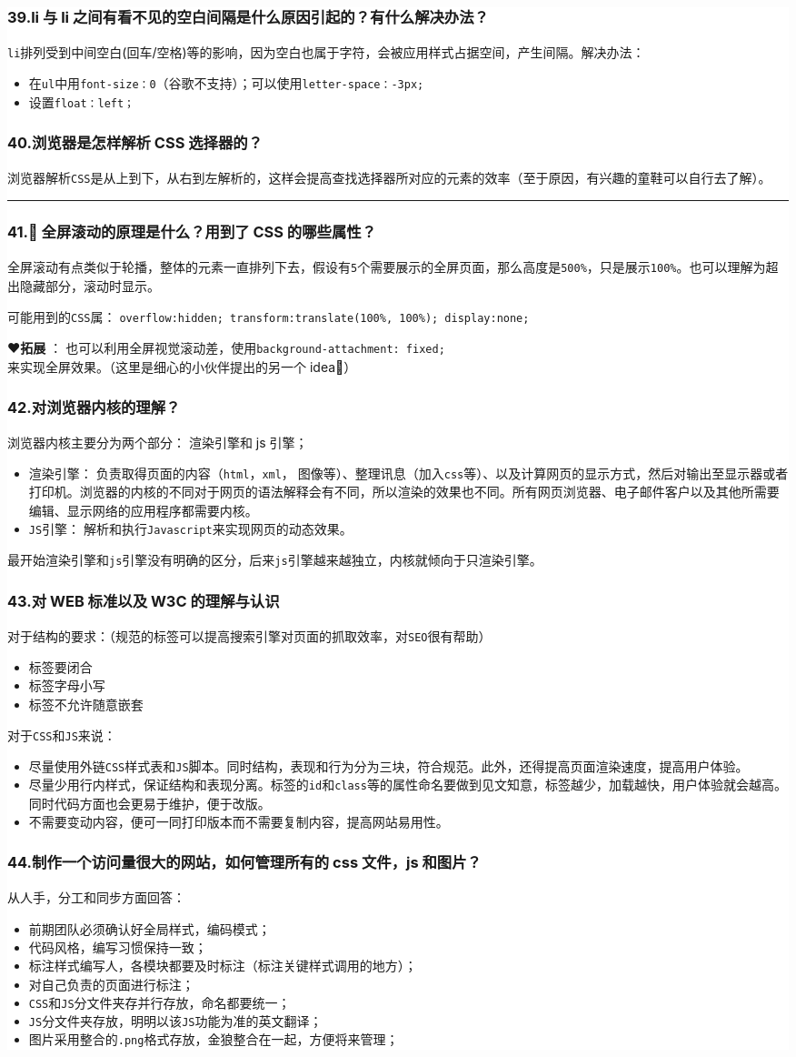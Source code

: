 ### 39.li 与 li 之间有看不见的空白间隔是什么原因引起的？有什么解决办法？

`li`排列受到中间空白(回车/空格)等的影响，因为空白也属于字符，会被应用样式占据空间，产生间隔。解决办法：

- 在`ul`中用`font-size：0`（谷歌不支持）；可以使用`letter-space：-3px;`
- 设置`float：left；`

### 40.浏览器是怎样解析 CSS 选择器的？

浏览器解析`CSS`是从上到下，从右到左解析的，这样会提高查找选择器所对应的元素的效率（至于原因，有兴趣的童鞋可以自行去了解）。

---

### 41.🤭 全屏滚动的原理是什么？用到了 CSS 的哪些属性？

全屏滚动有点类似于轮播，整体的元素一直排列下去，假设有`5`个需要展示的全屏页面，那么高度是`500%`，只是展示`100%`。也可以理解为超出隐藏部分，滚动时显示。

可能用到的`CSS`属： `overflow:hidden; transform:translate(100%, 100%); display:none;`

❤️**拓展** ： 也可以利用全屏视觉滚动差，使用`background-attachment: fixed;`来实现全屏效果。（这里是细心的小伙伴提出的另一个 idea🤨）

### 42.对浏览器内核的理解？

浏览器内核主要分为两个部分： 渲染引擎和 js 引擎；

- 渲染引擎： 负责取得页面的内容（`html`，`xml`， 图像等）、整理讯息（加入`css`等）、以及计算网页的显示方式，然后对输出至显示器或者打印机。浏览器的内核的不同对于网页的语法解释会有不同，所以渲染的效果也不同。所有网页浏览器、电子邮件客户以及其他所需要编辑、显示网络的应用程序都需要内核。
- `JS`引擎： 解析和执行`Javascript`来实现网页的动态效果。

最开始渲染引擎和`js`引擎没有明确的区分，后来`js`引擎越来越独立，内核就倾向于只渲染引擎。

### 43.对 WEB 标准以及 W3C 的理解与认识

对于结构的要求：（规范的标签可以提高搜索引擎对页面的抓取效率，对`SEO`很有帮助）

- 标签要闭合
- 标签字母小写
- 标签不允许随意嵌套

对于`CSS`和`JS`来说：

- 尽量使用外链`CSS`样式表和`JS`脚本。同时结构，表现和行为分为三块，符合规范。此外，还得提高页面渲染速度，提高用户体验。
- 尽量少用行内样式，保证结构和表现分离。标签的`id`和`class`等的属性命名要做到见文知意，标签越少，加载越快，用户体验就会越高。同时代码方面也会更易于维护，便于改版。
- 不需要变动内容，便可一同打印版本而不需要复制内容，提高网站易用性。

### 44.制作一个访问量很大的网站，如何管理所有的 css 文件，js 和图片？

从人手，分工和同步方面回答：

- 前期团队必须确认好全局样式，编码模式；
- 代码风格，编写习惯保持一致；
- 标注样式编写人，各模块都要及时标注（标注关键样式调用的地方）；
- 对自己负责的页面进行标注；
- `CSS`和`JS`分文件夹存并行存放，命名都要统一；
- `JS`分文件夹存放，明明以该`JS`功能为准的英文翻译；
- 图片采用整合的`.png`格式存放，金狼整合在一起，方便将来管理；
